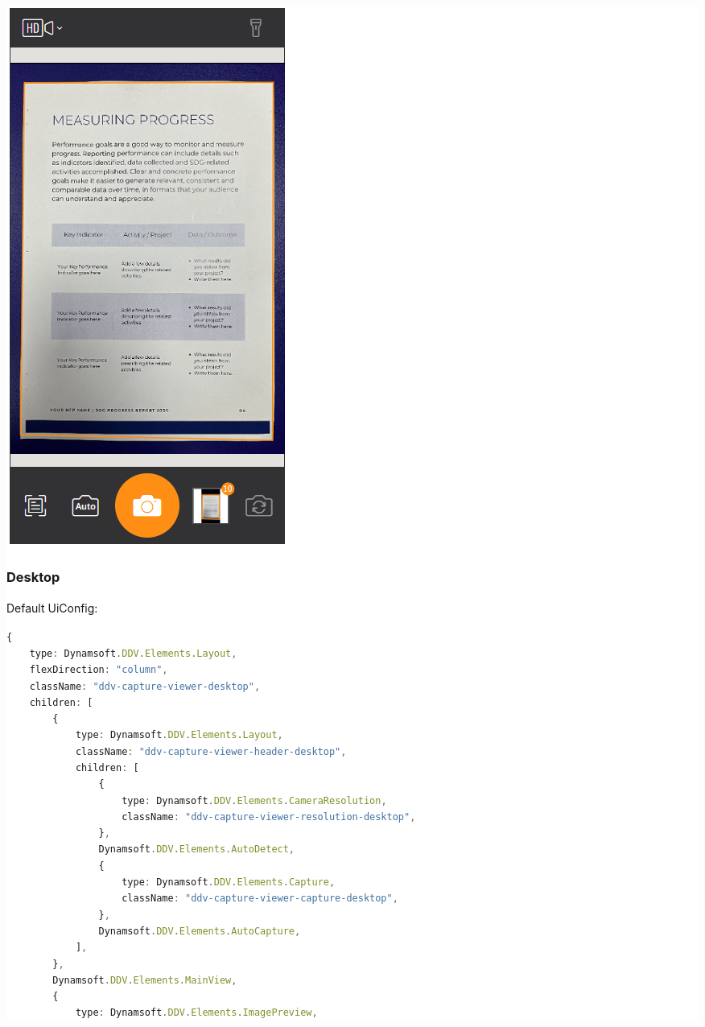 ![Default mobile CaptureViewer UI](/assets/imgs/dmcaptureui.png)

### Desktop

Default UiConfig:

```typescript
{
    type: Dynamsoft.DDV.Elements.Layout,
    flexDirection: "column",
    className: "ddv-capture-viewer-desktop",
    children: [
        {
            type: Dynamsoft.DDV.Elements.Layout,
            className: "ddv-capture-viewer-header-desktop",
            children: [
                {
                    type: Dynamsoft.DDV.Elements.CameraResolution,
                    className: "ddv-capture-viewer-resolution-desktop",
                },
                Dynamsoft.DDV.Elements.AutoDetect,
                {
                    type: Dynamsoft.DDV.Elements.Capture,
                    className: "ddv-capture-viewer-capture-desktop",
                },
                Dynamsoft.DDV.Elements.AutoCapture,
            ],
        },
        Dynamsoft.DDV.Elements.MainView,
        {
            type: Dynamsoft.DDV.Elements.ImagePreview,
```